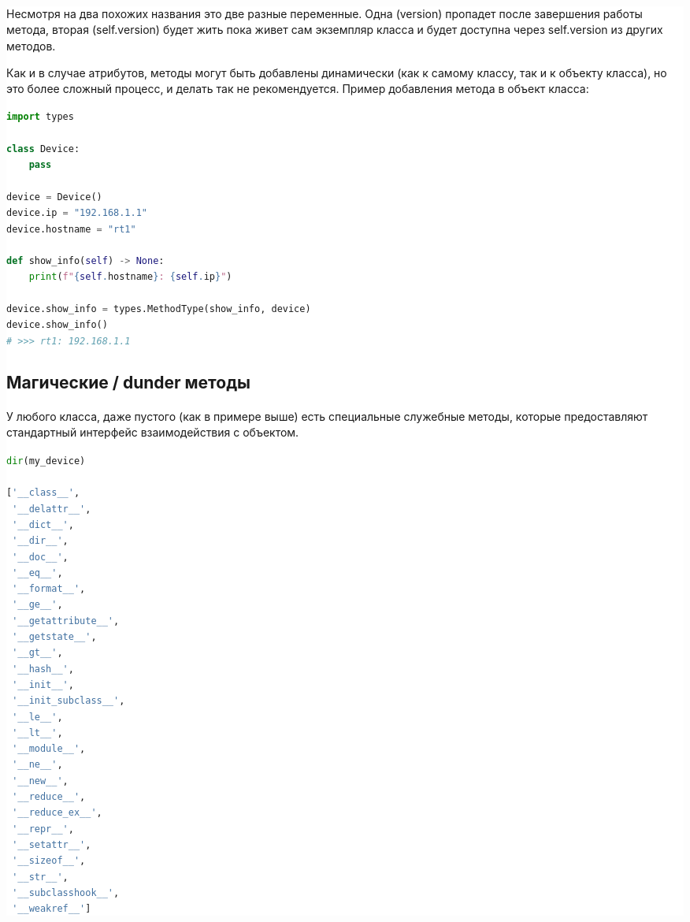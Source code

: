 Несмотря на два похожих названия это две разные переменные. Одна (version) пропадет после завершения работы метода, вторая (self.version) будет жить пока живет сам экземпляр класса и будет доступна через self.version из других методов.

Как и в случае атрибутов, методы могут быть добавлены динамически (как к самому классу, так и к объекту класса), но это более сложный процесс, и делать так не рекомендуется. Пример добавления метода в объект класса:

```python
import types

class Device:
    pass

device = Device()
device.ip = "192.168.1.1"
device.hostname = "rt1"

def show_info(self) -> None:
    print(f"{self.hostname}: {self.ip}")

device.show_info = types.MethodType(show_info, device)
device.show_info()
# >>> rt1: 192.168.1.1
```

## Магические / dunder методы

У любого класса, даже пустого (как в примере выше) есть специальные служебные методы, которые предоставляют стандартный интерфейс взаимодействия с объектом.

```python
dir(my_device)
 
['__class__',
 '__delattr__',
 '__dict__',
 '__dir__',
 '__doc__',
 '__eq__',
 '__format__',
 '__ge__',
 '__getattribute__',
 '__getstate__',
 '__gt__',
 '__hash__',
 '__init__',
 '__init_subclass__',
 '__le__',
 '__lt__',
 '__module__',
 '__ne__',
 '__new__',
 '__reduce__',
 '__reduce_ex__',
 '__repr__',
 '__setattr__',
 '__sizeof__',
 '__str__',
 '__subclasshook__',
 '__weakref__']
```
